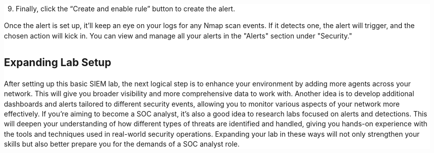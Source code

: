 9. Finally, click the “Create and enable rule” button to create the alert.


Once the alert is set up, it’ll keep an eye on your logs for any Nmap scan events. If it detects one, the alert will trigger, and the chosen action will kick in. You can view and manage all your alerts in the "Alerts" section under "Security."

## Expanding Lab Setup

After setting up this basic SIEM lab, the next logical step is to enhance your environment by adding more agents across your network. This will give you broader visibility and more comprehensive data to work with. Another idea is to develop additional dashboards and alerts tailored to different security events, allowing you to monitor various aspects of your network more effectively. If you’re aiming to become a SOC analyst, it’s also a good idea to research labs focused on alerts and detections. This will deepen your understanding of how different types of threats are identified and handled, giving you hands-on experience with the tools and techniques used in real-world security operations. Expanding your lab in these ways will not only strengthen your skills but also better prepare you for the demands of a SOC analyst role.